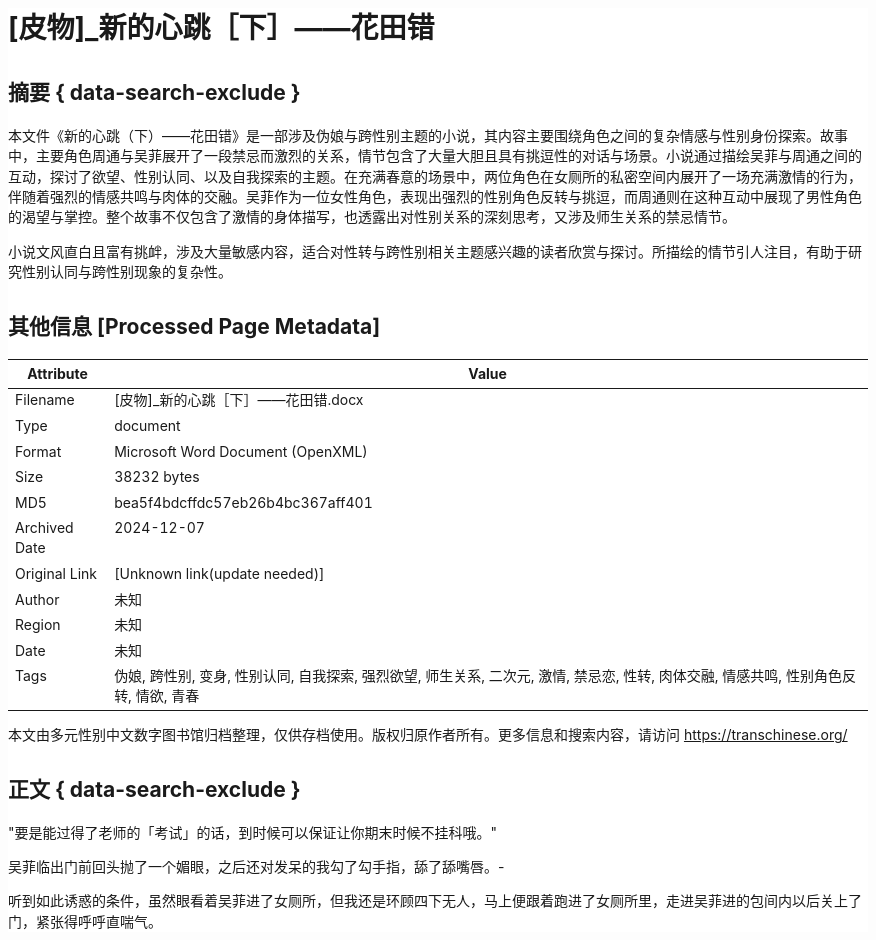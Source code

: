 # [皮物]_新的心跳［下］——花田错



## 摘要  { data-search-exclude }


本文件《新的心跳（下）——花田错》是一部涉及伪娘与跨性别主题的小说，其内容主要围绕角色之间的复杂情感与性别身份探索。故事中，主要角色周通与吴菲展开了一段禁忌而激烈的关系，情节包含了大量大胆且具有挑逗性的对话与场景。小说通过描绘吴菲与周通之间的互动，探讨了欲望、性别认同、以及自我探索的主题。在充满春意的场景中，两位角色在女厕所的私密空间内展开了一场充满激情的行为，伴随着强烈的情感共鸣与肉体的交融。吴菲作为一位女性角色，表现出强烈的性别角色反转与挑逗，而周通则在这种互动中展现了男性角色的渴望与掌控。整个故事不仅包含了激情的身体描写，也透露出对性别关系的深刻思考，又涉及师生关系的禁忌情节。

小说文风直白且富有挑衅，涉及大量敏感内容，适合对性转与跨性别相关主题感兴趣的读者欣赏与探讨。所描绘的情节引人注目，有助于研究性别认同与跨性别现象的复杂性。



## 其他信息 [Processed Page Metadata]

| Attribute       | Value                                  |
|-----------------|----------------------------------------|
| Filename        | [皮物]_新的心跳［下］——花田错.docx                             |
| Type            | document                                 |
| Format          | Microsoft Word Document (OpenXML)                               |
| Size            | 38232 bytes                           |
| MD5             | bea5f4bdcffdc57eb26b4bc367aff401                                  |
| Archived Date   | 2024-12-07                             |
| Original Link   | [Unknown link(update needed)]                         |
| Author          | 未知                               |
| Region          | 未知                               |
| Date            | 未知                                 |
| Tags            | 伪娘, 跨性别, 变身, 性别认同, 自我探索, 强烈欲望, 师生关系, 二次元, 激情, 禁忌恋, 性转, 肉体交融, 情感共鸣, 性别角色反转, 情欲, 青春                                 |

本文由多元性别中文数字图书馆归档整理，仅供存档使用。版权归原作者所有。更多信息和搜索内容，请访问 <https://transchinese.org/>


## 正文 { data-search-exclude }


"要是能过得了老师的「考试」的话，到时候可以保证让你期末时候不挂科哦。"



吴菲临出门前回头抛了一个媚眼，之后还对发呆的我勾了勾手指，舔了舔嘴唇。-



听到如此诱惑的条件，虽然眼看着吴菲进了女厕所，但我还是环顾四下无人，马上便跟着跑进了女厕所里，走进吴菲进的包间内以后关上了门，紧张得呼呼直喘气。


